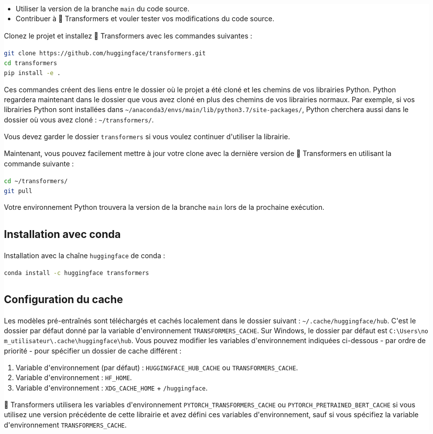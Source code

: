   * Utiliser la version de la branche `main` du code source.
  * Contribuer à 🤗 Transformers et vouler tester vos modifications du code source.

Clonez le projet et installez 🤗 Transformers avec les commandes suivantes :

```bash
git clone https://github.com/huggingface/transformers.git
cd transformers
pip install -e .
```

Ces commandes créent des liens entre le dossier où le projet a été cloné et les chemins de vos librairies Python.
Python regardera maintenant dans le dossier que vous avez cloné en plus des chemins de vos librairies normaux.
Par exemple, si vos librairies Python sont installées dans `~/anaconda3/envs/main/lib/python3.7/site-packages/`, Python cherchera aussi dans le dossier où vous avez cloné : `~/transformers/`.

<Tip warning={true}>

Vous devez garder le dossier `transformers` si vous voulez continuer d'utiliser la librairie.

</Tip>

Maintenant, vous pouvez facilement mettre à jour votre clone avec la dernière version de 🤗 Transformers en utilisant la commande suivante :

```bash
cd ~/transformers/
git pull
```

Votre environnement Python trouvera la version de la branche `main` lors de la prochaine exécution.

## Installation avec conda

Installation avec la chaîne `huggingface` de conda :

```bash
conda install -c huggingface transformers
```

## Configuration du cache

Les modèles pré-entraînés sont téléchargés et cachés localement dans le dossier suivant : `~/.cache/huggingface/hub`. C'est le dossier par défaut donné par la variable d'environnement `TRANSFORMERS_CACHE`. Sur Windows, le dossier par défaut est `C:\Users\nom_utilisateur\.cache\huggingface\hub`. Vous pouvez modifier les variables d'environnement indiquées ci-dessous - par ordre de priorité - pour spécifier un dossier de cache différent :

1. Variable d'environnement (par défaut) : `HUGGINGFACE_HUB_CACHE` ou `TRANSFORMERS_CACHE`.
2. Variable d'environnement : `HF_HOME`.
3. Variable d'environnement : `XDG_CACHE_HOME` + `/huggingface`.

<Tip>

🤗 Transformers utilisera les variables d'environnement `PYTORCH_TRANSFORMERS_CACHE` ou `PYTORCH_PRETRAINED_BERT_CACHE` si vous utilisez une version précédente de cette librairie et avez défini ces variables d'environnement, sauf si vous spécifiez la variable d'environnement `TRANSFORMERS_CACHE`.
